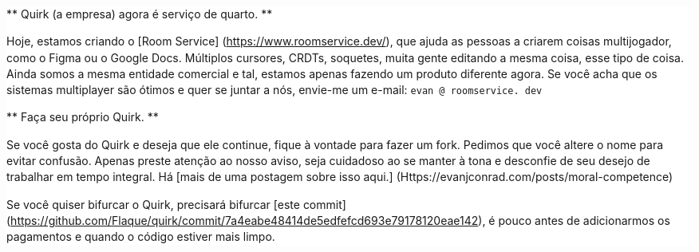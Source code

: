 ** Quirk (a empresa) agora é serviço de quarto. **

Hoje, estamos criando o [Room Service] (https://www.roomservice.dev/), que ajuda as pessoas a criarem coisas multijogador, como o Figma ou o Google Docs. Múltiplos cursores, CRDTs, soquetes, muita gente editando a mesma coisa, esse tipo de coisa. Ainda somos a mesma entidade comercial e tal, estamos apenas fazendo um produto diferente agora. Se você acha que os sistemas multiplayer são ótimos e quer se juntar a nós, envie-me um e-mail: `evan @ roomservice. dev`

** Faça seu próprio Quirk. **

Se você gosta do Quirk e deseja que ele continue, fique à vontade para fazer um fork. Pedimos que você altere o nome para evitar confusão. Apenas preste atenção ao nosso aviso, seja cuidadoso ao se manter à tona e desconfie de seu desejo de trabalhar em tempo integral. Há [mais de uma postagem sobre isso aqui.] (Https://evanjconrad.com/posts/moral-competence)

Se você quiser bifurcar o Quirk, precisará bifurcar [este commit] (https://github.com/Flaque/quirk/commit/7a4eabe48414de5edfefcd693e79178120eae142), é pouco antes de adicionarmos os pagamentos e quando o código estiver mais limpo.
